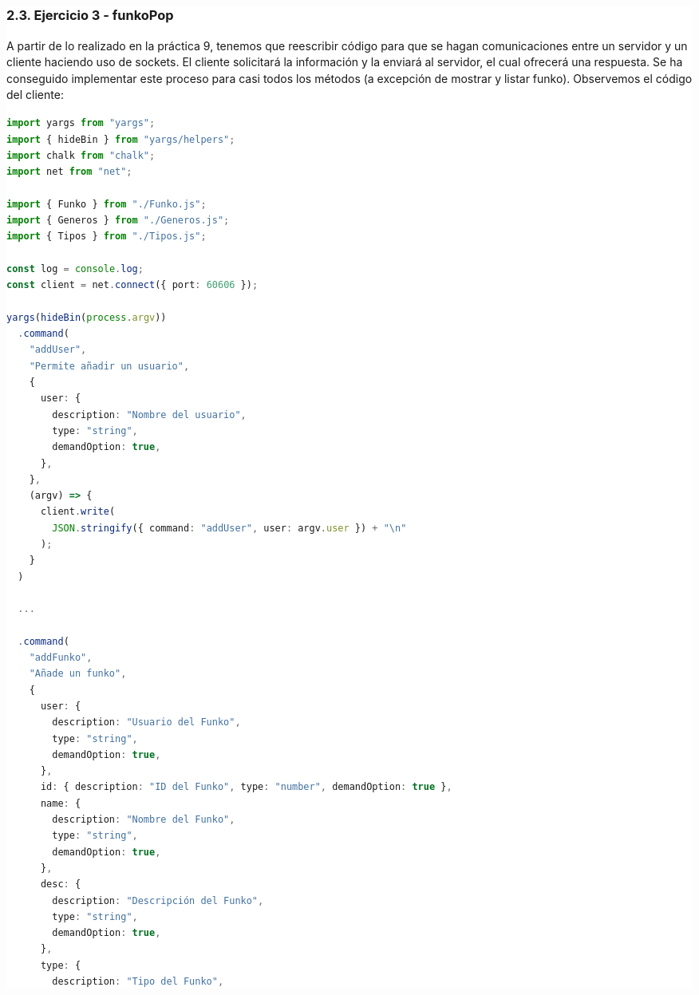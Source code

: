 
### 2.3. Ejercicio 3 - funkoPop

A partir de lo realizado en la práctica 9, tenemos que reescribir código para que se hagan comunicaciones entre un servidor y un cliente haciendo uso de sockets. El cliente solicitará la información y la enviará al servidor, el cual ofrecerá una respuesta. Se ha conseguido implementar este proceso para casi todos los métodos (a excepción de mostrar y listar funko). Observemos el código del cliente:

```typescript
import yargs from "yargs";
import { hideBin } from "yargs/helpers";
import chalk from "chalk";
import net from "net";

import { Funko } from "./Funko.js";
import { Generos } from "./Generos.js";
import { Tipos } from "./Tipos.js";

const log = console.log;
const client = net.connect({ port: 60606 });

yargs(hideBin(process.argv))
  .command(
    "addUser",
    "Permite añadir un usuario",
    {
      user: {
        description: "Nombre del usuario",
        type: "string",
        demandOption: true,
      },
    },
    (argv) => {
      client.write(
        JSON.stringify({ command: "addUser", user: argv.user }) + "\n"
      );
    }
  )
  
  ...

  .command(
    "addFunko",
    "Añade un funko",
    {
      user: {
        description: "Usuario del Funko",
        type: "string",
        demandOption: true,
      },
      id: { description: "ID del Funko", type: "number", demandOption: true },
      name: {
        description: "Nombre del Funko",
        type: "string",
        demandOption: true,
      },
      desc: {
        description: "Descripción del Funko",
        type: "string",
        demandOption: true,
      },
      type: {
        description: "Tipo del Funko",
```